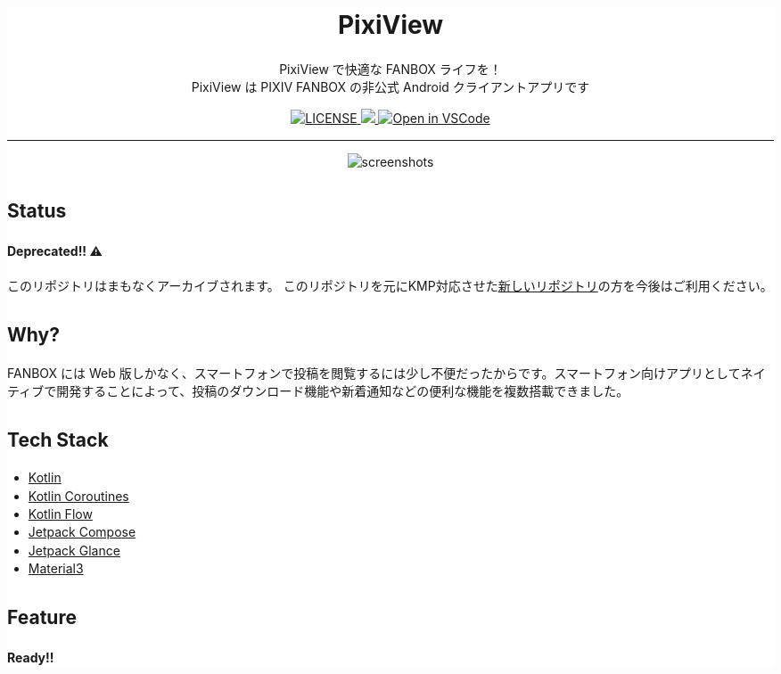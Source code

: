<h1 align="center">PixiView</h1>

<p align="center">
PixiView で快適な FANBOX ライフを！<br>
PixiView は PIXIV FANBOX の非公式 Android クライアントアプリです
</p>

<div align="center">
  <a href="./LICENSE">
    <img alt="LICENSE" src="https://img.shields.io/badge/license-GPL-blue.svg?maxAge=43200" />
  </a>
  <a href="">
    <img src="https://img.shields.io/badge/supports-Android%208+-AD2A5A">
  </a>
  <a href="https://open.vscode.dev/matsumo0922/PixiView">
    <img alt="Open in VSCode" src="https://img.shields.io/static/v1?logo=visualstudiocode&label=&message=Open%20in%20Visual%20Studio%20Code&labelColor=2c2c32&color=007acc&logoColor=007acc" />
  </a>
</div>

<hr>

<p align="center">
    <img src="media/google_play/screenshots.png" width="2048" alt="screenshots">
</p>


## Status
#### Deprecated!! ⚠️

このリポジトリはまもなくアーカイブされます。
このリポジトリを元にKMP対応させた[新しいリポジトリ](https://github.com/matsumo0922/PixiView-KMP)の方を今後はご利用ください。

## Why?

FANBOX には Web 版しかなく、スマートフォンで投稿を閲覧するには少し不便だったからです。スマートフォン向けアプリとしてネイティブで開発することによって、投稿のダウンロード機能や新着通知などの便利な機能を複数搭載できました。

## Tech Stack

- <a href="https://kotlinlang.org/">Kotlin</a>
- <a href="https://kotlinlang.org/docs/coroutines-overview.html">Kotlin Coroutines</a>
- <a href="https://kotlinlang.org/docs/flow.html">Kotlin Flow</a>
- <a href="https://developer.android.com/jetpack/compose?hl=ja">Jetpack Compose</a>
- <a href="https://developer.android.com/jetpack/compose/glance">Jetpack Glance</a>
- <a href="https://m3.material.io">Material3</a>

## Feature
#### Ready!!
